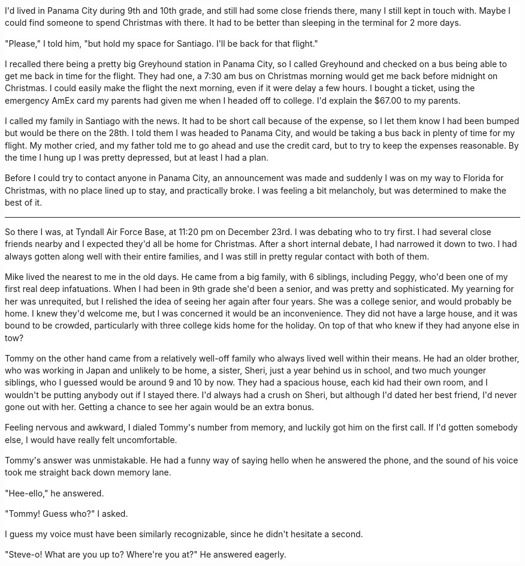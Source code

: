 I'd lived in Panama City during 9th and 10th grade, and still had some close friends there, many I still kept in touch with. Maybe I could find someone to spend Christmas with there. It had to be better than sleeping in the terminal for 2 more days. 

"Please," I told him, "but hold my space for Santiago. I'll be back for that flight." 

I recalled there being a pretty big Greyhound station in Panama City, so I called Greyhound and checked on a bus being able to get me back in time for the flight. They had one, a 7:30 am bus on Christmas morning would get me back before midnight on Christmas. I could easily make the flight the next morning, even if it were delay a few hours. I bought a ticket, using the emergency AmEx card my parents had given me when I headed off to college. I'd explain the $67.00 to my parents. 

I called my family in Santiago with the news. It had to be short call because of the expense, so I let them know I had been bumped but would be there on the 28th. I told them I was headed to Panama City, and would be taking a bus back in plenty of time for my flight. My mother cried, and my father told me to go ahead and use the credit card, but to try to keep the expenses reasonable. By the time I hung up I was pretty depressed, but at least I had a plan. 

Before I could try to contact anyone in Panama City, an announcement was made and suddenly I was on my way to Florida for Christmas, with no place lined up to stay, and practically broke. I was feeling a bit melancholy, but was determined to make the best of it. 

* * * 

So there I was, at Tyndall Air Force Base, at 11:20 pm on December 23rd. I was debating who to try first. I had several close friends nearby and I expected they'd all be home for Christmas. After a short internal debate, I had narrowed it down to two. I had always gotten along well with their entire families, and I was still in pretty regular contact with both of them. 

Mike lived the nearest to me in the old days. He came from a big family, with 6 siblings, including Peggy, who'd been one of my first real deep infatuations. When I had been in 9th grade she'd been a senior, and was pretty and sophisticated. My yearning for her was unrequited, but I relished the idea of seeing her again after four years. She was a college senior, and would probably be home. I knew they'd welcome me, but I was concerned it would be an inconvenience. They did not have a large house, and it was bound to be crowded, particularly with three college kids home for the holiday. On top of that who knew if they had anyone else in tow? 

Tommy on the other hand came from a relatively well-off family who always lived well within their means. He had an older brother, who was working in Japan and unlikely to be home, a sister, Sheri, just a year behind us in school, and two much younger siblings, who I guessed would be around 9 and 10 by now. They had a spacious house, each kid had their own room, and I wouldn't be putting anybody out if I stayed there. I'd always had a crush on Sheri, but although I'd dated her best friend, I'd never gone out with her. Getting a chance to see her again would be an extra bonus. 

Feeling nervous and awkward, I dialed Tommy's number from memory, and luckily got him on the first call. If I'd gotten somebody else, I would have really felt uncomfortable. 

Tommy's answer was unmistakable. He had a funny way of saying hello when he answered the phone, and the sound of his voice took me straight back down memory lane. 

"Hee-ello," he answered. 

"Tommy! Guess who?" I asked. 

I guess my voice must have been similarly recognizable, since he didn't hesitate a second. 

"Steve-o! What are you up to? Where're you at?" He answered eagerly. 
